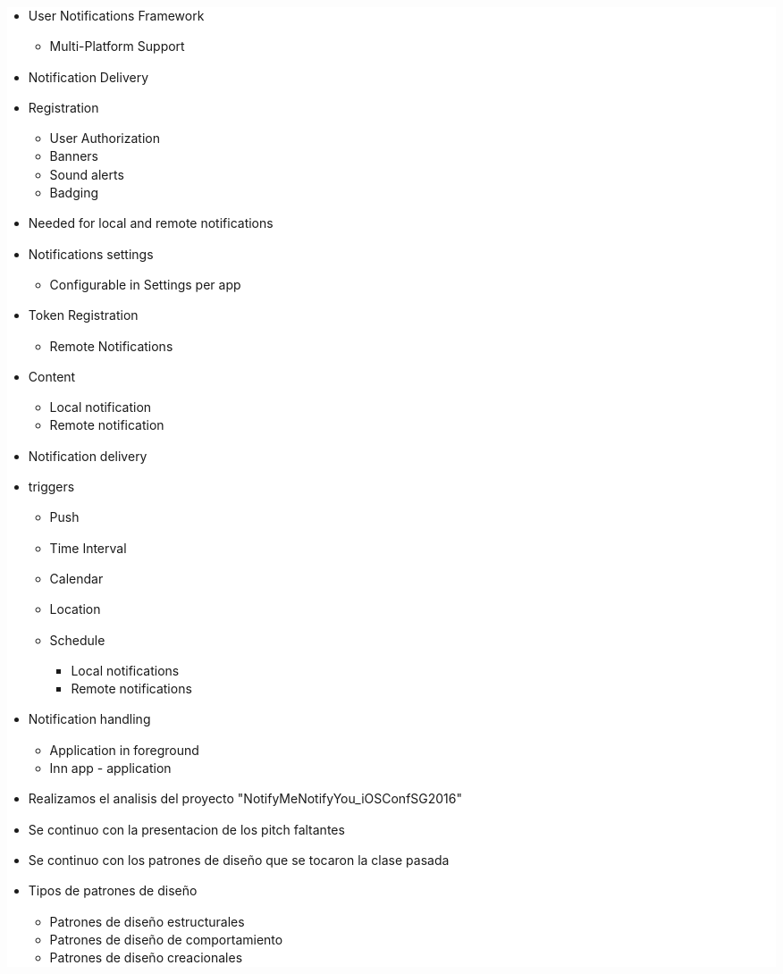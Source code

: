 
- User Notifications Framework
  - Multi-Platform Support


- Notification Delivery


- Registration
  - User Authorization
  - Banners
  - Sound alerts
  - Badging


- Needed for local and remote notifications


- Notifications settings
  - Configurable in Settings per app


- Token Registration
  - Remote Notifications


- Content
  - Local notification
  - Remote notification


- Notification delivery


- triggers
  - Push
  - Time Interval
  - Calendar
  - Location


  - Schedule
    - Local notifications
    - Remote notifications


- Notification handling
  - Application in foreground
  - Inn app - application


- Realizamos el analisis del proyecto "NotifyMeNotifyYou_iOSConfSG2016"


- Se continuo con la presentacion de los pitch faltantes


- Se continuo con los patrones de diseño que se tocaron la clase pasada  


- Tipos de patrones de diseño
  - Patrones de diseño estructurales
  - Patrones de diseño de comportamiento
  - Patrones de diseño creacionales
